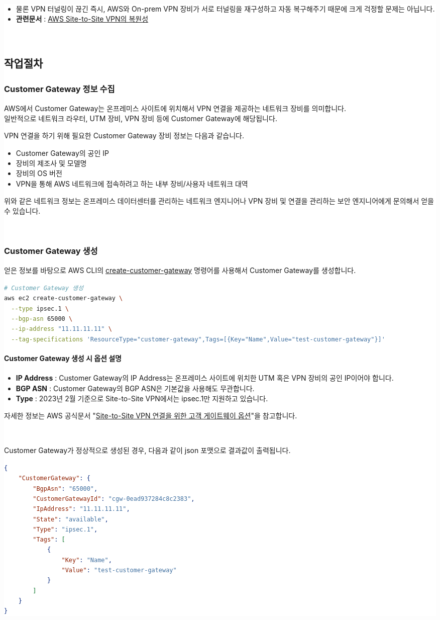   - 물론 VPN 터널링이 끊긴 즉시, AWS와 On-prem VPN 장비가 서로 터널링을 재구성하고 자동 복구해주기 때문에 크게 걱정할 문제는 아닙니다.
  - **관련문서** : [AWS Site-to-Site VPN의 복원성](https://docs.aws.amazon.com/ko_kr/vpn/latest/s2svpn/disaster-recovery-resiliency.html#resiliancy-tunnels)

&nbsp;

## 작업절차

### Customer Gateway 정보 수집

AWS에서 Customer Gateway는 온프레미스 사이트에 위치해서 VPN 연결을 제공하는 네트워크 장비를 의미합니다.  
일반적으로 네트워크 라우터, UTM 장비, VPN 장비 등에 Customer Gateway에 해당됩니다.

VPN 연결을 하기 위해 필요한 Customer Gateway 장비 정보는 다음과 같습니다.

- Customer Gateway의 공인 IP
- 장비의 제조사 및 모델명
- 장비의 OS 버전
- VPN을 통해 AWS 네트워크에 접속하려고 하는 내부 장비/사용자 네트워크 대역

위와 같은 네트워크 정보는 온프레미스 데이터센터를 관리하는 네트워크 엔지니어나 VPN 장비 및 연결을 관리하는 보안 엔지니어에게 문의해서 얻을 수 있습니다.

&nbsp;

### Customer Gateway 생성

얻은 정보를 바탕으로 AWS CLI의 [create-customer-gateway](https://docs.aws.amazon.com/cli/latest/reference/ec2/create-customer-gateway.html) 명령어를 사용해서 Customer Gateway를 생성합니다.

```bash
# Customer Gateway 생성
aws ec2 create-customer-gateway \
  --type ipsec.1 \
  --bgp-asn 65000 \
  --ip-address "11.11.11.11" \
  --tag-specifications 'ResourceType="customer-gateway",Tags=[{Key="Name",Value="test-customer-gateway"}]'
```

#### Customer Gateway 생성 시 옵션 설명

- **IP Address** : Customer Gateway의 IP Address는 온프레미스 사이트에 위치한 UTM 혹은 VPN 장비의 공인 IP이어야 합니다.
- **BGP ASN** : Customer Gateway의 BGP ASN은 기본값을 사용해도 무관합니다.
- **Type** : 2023년 2월 기준으로 Site-to-Site VPN에서는 ipsec.1만 지원하고 있습니다.

자세한 정보는 AWS 공식문서 "[Site-to-Site VPN 연결을 위한 고객 게이트웨이 옵션](https://docs.aws.amazon.com/vpn/latest/s2svpn/cgw-options.html)"을 참고합니다.

&nbsp;

Customer Gateway가 정상적으로 생성된 경우, 다음과 같이 json 포맷으로 결과값이 출력됩니다.

```json
{
    "CustomerGateway": {
        "BgpAsn": "65000",
        "CustomerGatewayId": "cgw-0ead937284c8c2383",
        "IpAddress": "11.11.11.11",
        "State": "available",
        "Type": "ipsec.1",
        "Tags": [
            {
                "Key": "Name",
                "Value": "test-customer-gateway"
            }
        ]
    }
}
```
